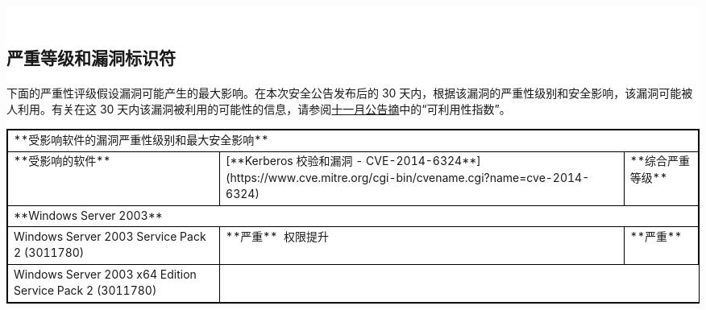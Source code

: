  

严重等级和漏洞标识符
--------------------

下面的严重性评级假设漏洞可能产生的最大影响。在本次安全公告发布后的 30 天内，根据该漏洞的严重性级别和安全影响，该漏洞可能被人利用。有关在这 30 天内该漏洞被利用的可能性的信息，请参阅[十一月公告摘](https://technet.microsoft.com/zh-cn/library/security/ms14-nov)中的“可利用性指数”。

<p> </p>
<table style="border:1px solid black;">
<tr>
<td style="border:1px solid black;" colspan="3">
**受影响软件的漏洞严重性级别和最大安全影响**

</td>
</tr>
<tr>
<td style="border:1px solid black;">
**受影响的软件**

</td>
<td style="border:1px solid black;">
[**Kerberos 校验和漏洞 - CVE-2014-6324**](https://www.cve.mitre.org/cgi-bin/cvename.cgi?name=cve-2014-6324)

</td>
<td style="border:1px solid black;">
**综合严重等级**

</td>
</tr>
<tr>
<td style="border:1px solid black;" colspan="3">
**Windows Server 2003**

</td>
</tr>
<tr>
<td style="border:1px solid black;">
Windows Server 2003 Service Pack 2  
(3011780)

</td>
<td style="border:1px solid black;">
**严重**   
权限提升

</td>
<td style="border:1px solid black;">
**严重**

</td>
</tr>
<tr>
<td style="border:1px solid black;">
Windows Server 2003 x64 Edition Service Pack 2  
(3011780)
